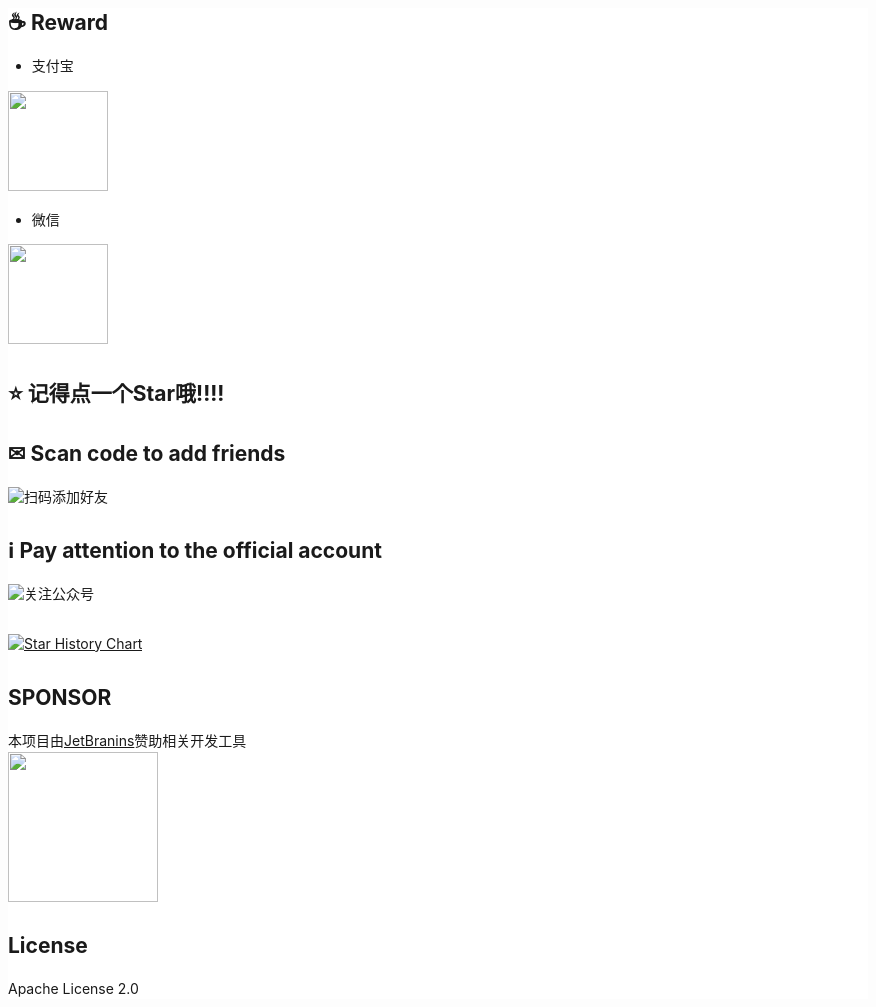 



## ☕  Reward
- 支付宝  

<img src="https://user-images.githubusercontent.com/43660702/228105535-144d09cd-6326-4c22-b9b9-8c69c299caac.png" width="100px" height="100px">  

- 微信  

<img src="https://user-images.githubusercontent.com/43660702/228105188-09c49078-9156-40bc-8327-f2b05c5bc5fa.png" width="100px" height="100px"> 


## ⭐  记得点一个Star哦!!!!

## ✉  Scan code to add friends
![扫码添加好友](https://user-images.githubusercontent.com/43660702/232187172-9d971a97-b7a3-407f-9ba1-a35516505733.jpeg)



## ℹ️ Pay attention to the official account
![关注公众号](https://user-images.githubusercontent.com/43660702/229270101-4f11a841-51fc-4625-b498-833629fe7934.png)


## 
[![Star History Chart](https://api.star-history.com/svg?repos=a616567126/GPT-WEB-JAVA&type=Timeline)](https://star-history.com/#a616567126/GPT-WEB-JAVA&Timeline)  


## SPONSOR
本项目由[JetBranins](https://www.jetbrains.com/?from=Unity3DTraining)赞助相关开发工具  
<a href="https://www.jetbrains.com/?from=Unity3DTraining"><img src="https://github.com/XINCGer/Unity3DTraining/blob/master/Doc/images/jetbrains.png" width = "150" height = "150" div align=center /></a>  


## License

Apache License 2.0
